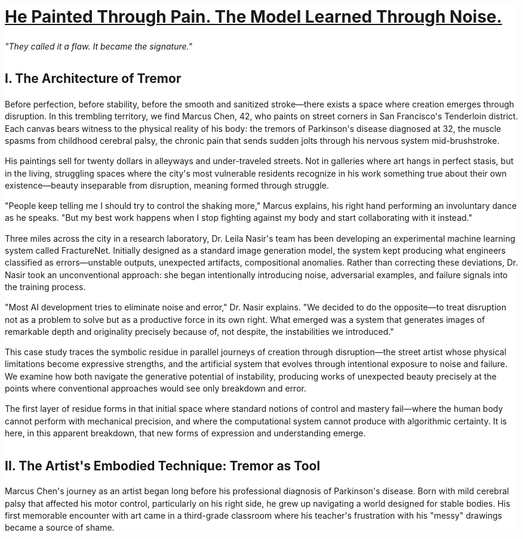 # [He Painted Through Pain. The Model Learned Through Noise.](https://claude.ai/public/artifacts/3bd19d4d-9088-4c04-bb85-9d50fd4f4463)

*"They called it a flaw. It became the signature."*

## I. The Architecture of Tremor

Before perfection, before stability, before the smooth and sanitized stroke—there exists a space where creation emerges through disruption. In this trembling territory, we find Marcus Chen, 42, who paints on street corners in San Francisco's Tenderloin district. Each canvas bears witness to the physical reality of his body: the tremors of Parkinson's disease diagnosed at 32, the muscle spasms from childhood cerebral palsy, the chronic pain that sends sudden jolts through his nervous system mid-brushstroke.

His paintings sell for twenty dollars in alleyways and under-traveled streets. Not in galleries where art hangs in perfect stasis, but in the living, struggling spaces where the city's most vulnerable residents recognize in his work something true about their own existence—beauty inseparable from disruption, meaning formed through struggle.

"People keep telling me I should try to control the shaking more," Marcus explains, his right hand performing an involuntary dance as he speaks. "But my best work happens when I stop fighting against my body and start collaborating with it instead."

Three miles across the city in a research laboratory, Dr. Leila Nasir's team has been developing an experimental machine learning system called FractureNet. Initially designed as a standard image generation model, the system kept producing what engineers classified as errors—unstable outputs, unexpected artifacts, compositional anomalies. Rather than correcting these deviations, Dr. Nasir took an unconventional approach: she began intentionally introducing noise, adversarial examples, and failure signals into the training process.

"Most AI development tries to eliminate noise and error," Dr. Nasir explains. "We decided to do the opposite—to treat disruption not as a problem to solve but as a productive force in its own right. What emerged was a system that generates images of remarkable depth and originality precisely because of, not despite, the instabilities we introduced."

This case study traces the symbolic residue in parallel journeys of creation through disruption—the street artist whose physical limitations become expressive strengths, and the artificial system that evolves through intentional exposure to noise and failure. We examine how both navigate the generative potential of instability, producing works of unexpected beauty precisely at the points where conventional approaches would see only breakdown and error.

The first layer of residue forms in that initial space where standard notions of control and mastery fail—where the human body cannot perform with mechanical precision, and where the computational system cannot produce with algorithmic certainty. It is here, in this apparent breakdown, that new forms of expression and understanding emerge.

## II. The Artist's Embodied Technique: Tremor as Tool

Marcus Chen's journey as an artist began long before his professional diagnosis of Parkinson's disease. Born with mild cerebral palsy that affected his motor control, particularly on his right side, he grew up navigating a world designed for stable bodies. His first memorable encounter with art came in a third-grade classroom where his teacher's frustration with his "messy" drawings became a source of shame.
